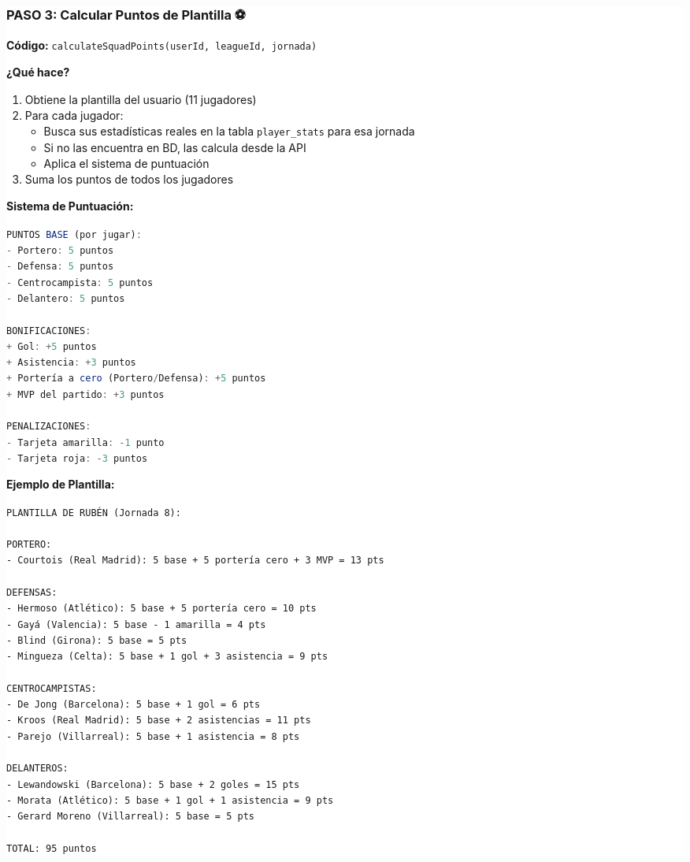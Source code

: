 ### **PASO 3: Calcular Puntos de Plantilla** ⚽

**Código:** `calculateSquadPoints(userId, leagueId, jornada)`

**¿Qué hace?**

1. Obtiene la plantilla del usuario (11 jugadores)
2. Para cada jugador:
   - Busca sus estadísticas reales en la tabla `player_stats` para esa jornada
   - Si no las encuentra en BD, las calcula desde la API
   - Aplica el sistema de puntuación
3. Suma los puntos de todos los jugadores

**Sistema de Puntuación:**

```typescript
PUNTOS BASE (por jugar):
- Portero: 5 puntos
- Defensa: 5 puntos
- Centrocampista: 5 puntos
- Delantero: 5 puntos

BONIFICACIONES:
+ Gol: +5 puntos
+ Asistencia: +3 puntos
+ Portería a cero (Portero/Defensa): +5 puntos
+ MVP del partido: +3 puntos

PENALIZACIONES:
- Tarjeta amarilla: -1 punto
- Tarjeta roja: -3 puntos
```

**Ejemplo de Plantilla:**

```
PLANTILLA DE RUBÉN (Jornada 8):

PORTERO:
- Courtois (Real Madrid): 5 base + 5 portería cero + 3 MVP = 13 pts

DEFENSAS:
- Hermoso (Atlético): 5 base + 5 portería cero = 10 pts
- Gayá (Valencia): 5 base - 1 amarilla = 4 pts
- Blind (Girona): 5 base = 5 pts
- Mingueza (Celta): 5 base + 1 gol + 3 asistencia = 9 pts

CENTROCAMPISTAS:
- De Jong (Barcelona): 5 base + 1 gol = 6 pts
- Kroos (Real Madrid): 5 base + 2 asistencias = 11 pts
- Parejo (Villarreal): 5 base + 1 asistencia = 8 pts

DELANTEROS:
- Lewandowski (Barcelona): 5 base + 2 goles = 15 pts
- Morata (Atlético): 5 base + 1 gol + 1 asistencia = 9 pts
- Gerard Moreno (Villarreal): 5 base = 5 pts

TOTAL: 95 puntos
```
